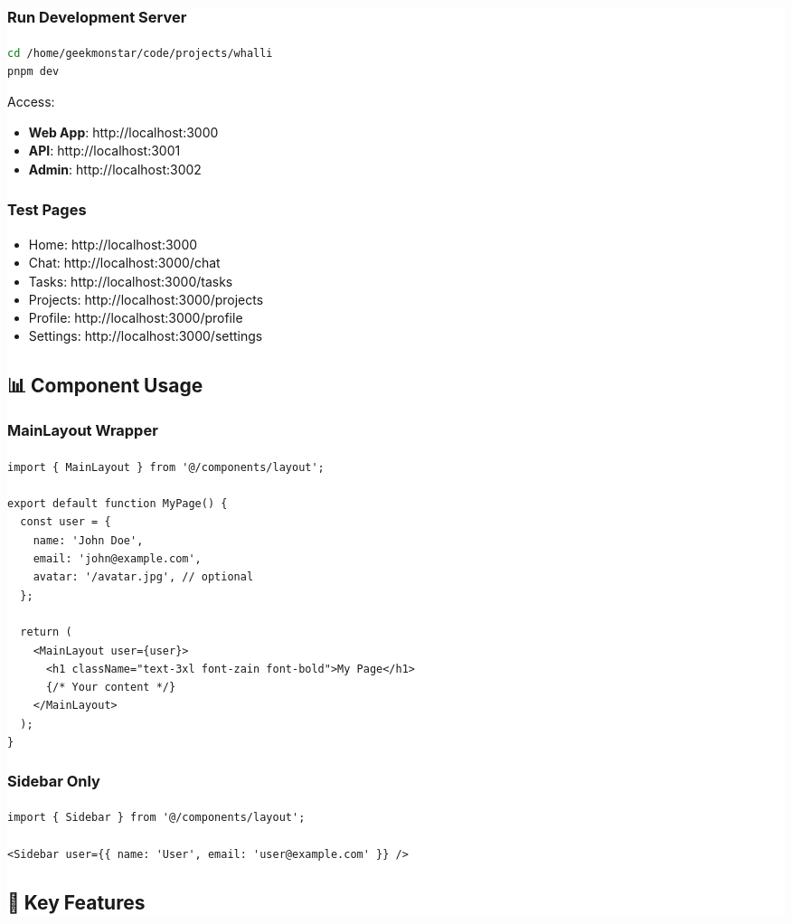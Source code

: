 ### Run Development Server
```bash
cd /home/geekmonstar/code/projects/whalli
pnpm dev
```

Access:
- **Web App**: http://localhost:3000
- **API**: http://localhost:3001
- **Admin**: http://localhost:3002

### Test Pages
- Home: http://localhost:3000
- Chat: http://localhost:3000/chat
- Tasks: http://localhost:3000/tasks
- Projects: http://localhost:3000/projects
- Profile: http://localhost:3000/profile
- Settings: http://localhost:3000/settings

## 📊 Component Usage

### MainLayout Wrapper
```tsx
import { MainLayout } from '@/components/layout';

export default function MyPage() {
  const user = {
    name: 'John Doe',
    email: 'john@example.com',
    avatar: '/avatar.jpg', // optional
  };

  return (
    <MainLayout user={user}>
      <h1 className="text-3xl font-zain font-bold">My Page</h1>
      {/* Your content */}
    </MainLayout>
  );
}
```

### Sidebar Only
```tsx
import { Sidebar } from '@/components/layout';

<Sidebar user={{ name: 'User', email: 'user@example.com' }} />
```

## 🎯 Key Features
